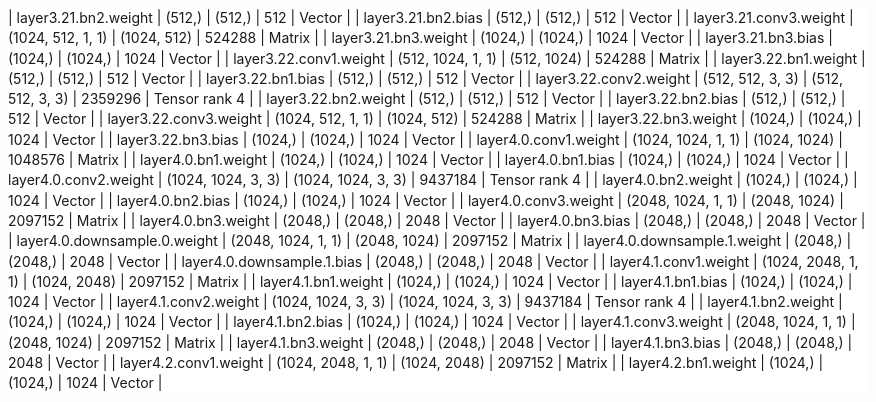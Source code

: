| layer3.21.bn2.weight | (512,) | (512,) | 512 | Vector |
| layer3.21.bn2.bias | (512,) | (512,) | 512 | Vector |
| layer3.21.conv3.weight | (1024, 512, 1, 1) | (1024, 512) | 524288 | Matrix |
| layer3.21.bn3.weight | (1024,) | (1024,) | 1024 | Vector |
| layer3.21.bn3.bias | (1024,) | (1024,) | 1024 | Vector |
| layer3.22.conv1.weight | (512, 1024, 1, 1) | (512, 1024) | 524288 | Matrix |
| layer3.22.bn1.weight | (512,) | (512,) | 512 | Vector |
| layer3.22.bn1.bias | (512,) | (512,) | 512 | Vector |
| layer3.22.conv2.weight | (512, 512, 3, 3) | (512, 512, 3, 3) | 2359296 | Tensor rank 4 |
| layer3.22.bn2.weight | (512,) | (512,) | 512 | Vector |
| layer3.22.bn2.bias | (512,) | (512,) | 512 | Vector |
| layer3.22.conv3.weight | (1024, 512, 1, 1) | (1024, 512) | 524288 | Matrix |
| layer3.22.bn3.weight | (1024,) | (1024,) | 1024 | Vector |
| layer3.22.bn3.bias | (1024,) | (1024,) | 1024 | Vector |
| layer4.0.conv1.weight | (1024, 1024, 1, 1) | (1024, 1024) | 1048576 | Matrix |
| layer4.0.bn1.weight | (1024,) | (1024,) | 1024 | Vector |
| layer4.0.bn1.bias | (1024,) | (1024,) | 1024 | Vector |
| layer4.0.conv2.weight | (1024, 1024, 3, 3) | (1024, 1024, 3, 3) | 9437184 | Tensor rank 4 |
| layer4.0.bn2.weight | (1024,) | (1024,) | 1024 | Vector |
| layer4.0.bn2.bias | (1024,) | (1024,) | 1024 | Vector |
| layer4.0.conv3.weight | (2048, 1024, 1, 1) | (2048, 1024) | 2097152 | Matrix |
| layer4.0.bn3.weight | (2048,) | (2048,) | 2048 | Vector |
| layer4.0.bn3.bias | (2048,) | (2048,) | 2048 | Vector |
| layer4.0.downsample.0.weight | (2048, 1024, 1, 1) | (2048, 1024) | 2097152 | Matrix |
| layer4.0.downsample.1.weight | (2048,) | (2048,) | 2048 | Vector |
| layer4.0.downsample.1.bias | (2048,) | (2048,) | 2048 | Vector |
| layer4.1.conv1.weight | (1024, 2048, 1, 1) | (1024, 2048) | 2097152 | Matrix |
| layer4.1.bn1.weight | (1024,) | (1024,) | 1024 | Vector |
| layer4.1.bn1.bias | (1024,) | (1024,) | 1024 | Vector |
| layer4.1.conv2.weight | (1024, 1024, 3, 3) | (1024, 1024, 3, 3) | 9437184 | Tensor rank 4 |
| layer4.1.bn2.weight | (1024,) | (1024,) | 1024 | Vector |
| layer4.1.bn2.bias | (1024,) | (1024,) | 1024 | Vector |
| layer4.1.conv3.weight | (2048, 1024, 1, 1) | (2048, 1024) | 2097152 | Matrix |
| layer4.1.bn3.weight | (2048,) | (2048,) | 2048 | Vector |
| layer4.1.bn3.bias | (2048,) | (2048,) | 2048 | Vector |
| layer4.2.conv1.weight | (1024, 2048, 1, 1) | (1024, 2048) | 2097152 | Matrix |
| layer4.2.bn1.weight | (1024,) | (1024,) | 1024 | Vector |